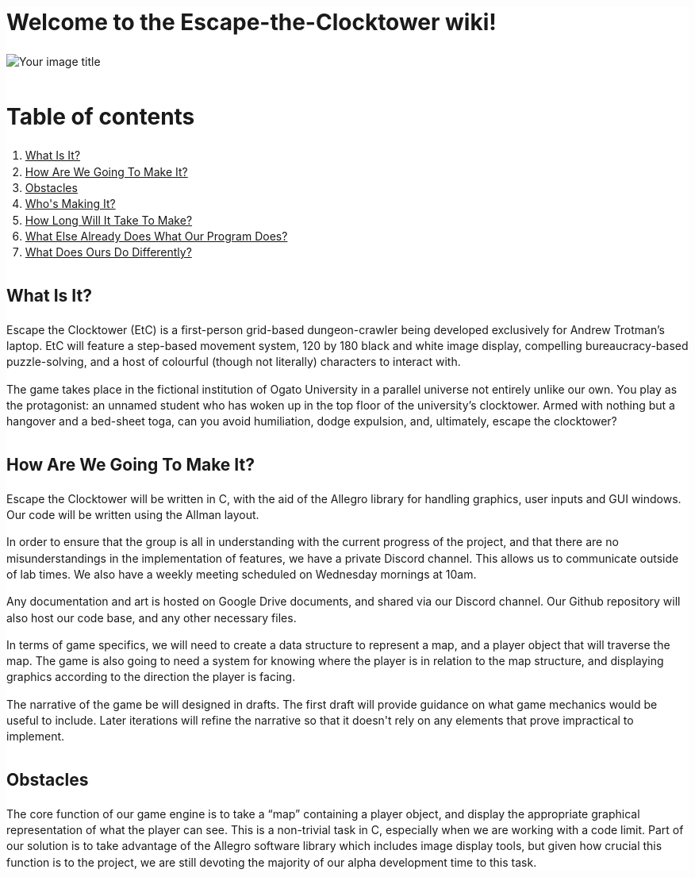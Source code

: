 # Welcome to the Escape-the-Clocktower wiki!

<img src="https://github.com/cosc345etc/Escape-the-Clocktower/blob/master/Escape%20The%20Clocktower.png" alt="Your image title" width="1500"/>

# Table of contents
1. [What Is It?](##Introduction)
2. [How Are We Going To Make It?](##HowAreWeGoingToMakeIt?)
3. [Obstacles](##Obstacles)
4. [Who's Making It?](##Who'sMakingIt?)
5. [How Long Will It Take To Make?](##HowLongWillItTakeToMake?)
6. [What Else Already Does What Our Program Does?](##WhatElseAlreadyDoesWhatOurProgramDoes?)
7. [What Does Ours Do Differently?](##WhatDoesOursDoDifferently?)

<a name="What Is It?"></a>
## What Is It? 
Escape the Clocktower (EtC) is a first-person grid-based dungeon-crawler being developed exclusively for Andrew Trotman’s laptop. EtC will feature a step-based movement system, 120 by 180 black and white image display, compelling bureaucracy-based puzzle-solving, and a host of colourful (though not literally) characters to interact with.

The game takes place in the fictional institution of Ogato University in a parallel universe not entirely unlike our own. You play as the protagonist: an unnamed student who has woken up in the top floor of the university’s clocktower. Armed with nothing but a hangover and a bed-sheet toga, can you avoid humiliation, dodge expulsion, and, ultimately, escape the clocktower?

## How Are We Going To Make It? <a name="How Are We Going To Make It?"></a>
Escape the Clocktower will be written in C, with the aid of the Allegro library for handling graphics, user inputs and GUI windows. Our code will be written using the Allman layout.

In order to ensure that the group is all in understanding with the current progress of the project, and that there are no misunderstandings in the implementation of features, we have a private Discord channel. This allows us to communicate outside of lab times. We also have a weekly meeting scheduled on Wednesday mornings at 10am.

Any documentation and art is hosted on Google Drive documents, and shared via our Discord channel. Our Github repository will also host our code base, and any other necessary files.

In terms of game specifics, we will need to create a data structure to represent a map, and a player object that will traverse the map. The game is also going to need a system for knowing where the player is in relation to the map structure, and displaying graphics according to the direction the player is facing.

The narrative of the game be will designed in drafts. The first draft will provide guidance on what game mechanics would be useful to include. Later iterations will refine the narrative so that it doesn't rely on any elements that prove impractical to implement.

<a name="Obstacles"></a>
## Obstacles 
The core function of our game engine is to take a “map” containing a player object, and display the appropriate graphical representation of what the player can see. This is a non-trivial task in C, especially when we are working with a code limit. Part of our solution is to take advantage of the Allegro software library which includes image display tools, but given how crucial this function is to the project, we are still devoting the majority of our alpha development time to this task.
